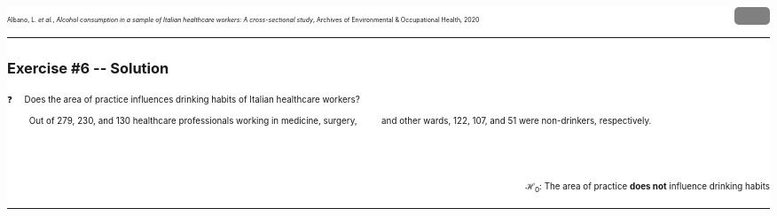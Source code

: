 </div>

<style>
  #countdown_exercise_6{
    padding: 10px 20px;
    font-size: 20px;
    color: white;
    background-color: gray;
    border: none;
    border-radius: 5px;
    cursor: pointer;
    float: right;
  }
  #countdown_exercise_6.running {
    background-color: green;
  }
  #countdown_exercise_6.finished {
    background-color: red;
  }
</style>

<button id="countdown_exercise_6"></button>

<script>

</script>


<div style="font-size: 50%" align="left">

<br/> Albano, L. *et al.*, *Alcohol consumption in a sample of Italian healthcare workers: A cross-sectional study*, Archives of Environmental & Occupational Health, 2020

</div>

---
### Exercise #6 -- Solution

<div style="font-size: 70%" >

:question: &nbsp;&nbsp;&nbsp; Does the area of practice influences drinking habits of Italian healthcare workers?

&nbsp;&nbsp;&nbsp;&nbsp;&nbsp;&nbsp;&nbsp;&nbsp; Out of 279, 230, and 130 healthcare professionals working in medicine, surgery, 
&nbsp;&nbsp;&nbsp;&nbsp;&nbsp;&nbsp;&nbsp;&nbsp; and other wards, 122, 107, and 51 were non-drinkers, respectively.

<span style="display:block; height:40px;"></span>

<div align="right">

&nbsp;&nbsp;&nbsp;&nbsp;&nbsp;&nbsp;&nbsp;&nbsp; $\mathcal{H}_0$: The area of practice **does not** influence drinking habits

</div>

</div>

---